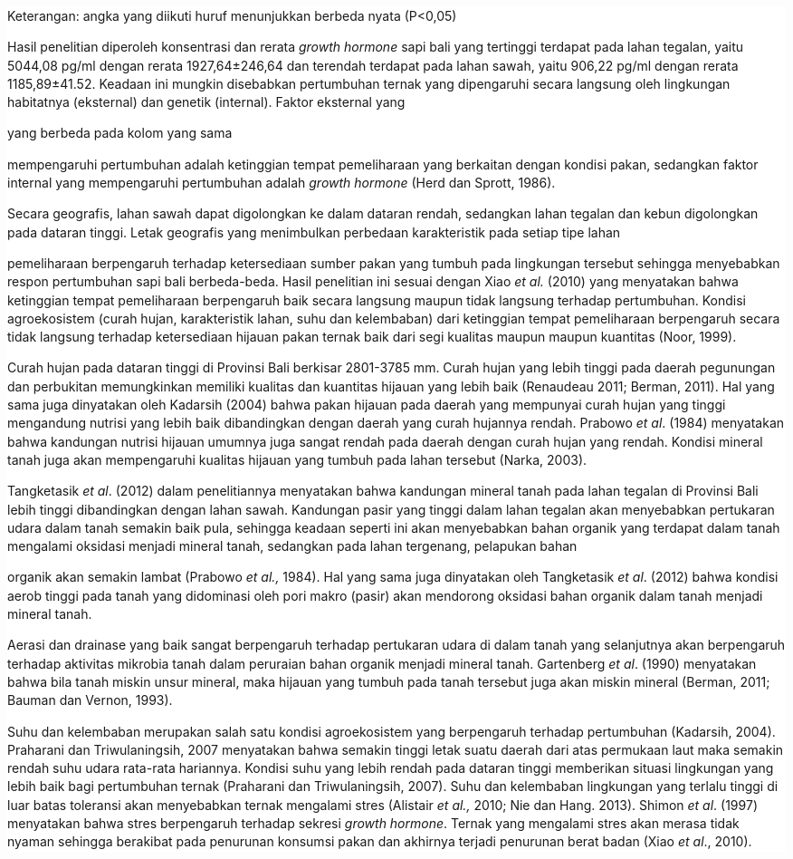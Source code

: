 </table>
<p><span class="font2">Keterangan: angka yang diikuti huruf menunjukkan berbeda nyata (P&lt;0,05)</span></p>
<p><span class="font2">Hasil penelitian diperoleh konsentrasi dan rerata </span><span class="font2" style="font-style:italic;">growth hormone </span><span class="font2">sapi bali yang tertinggi terdapat pada lahan tegalan, yaitu 5044,08 pg/ml dengan rerata 1927,64±246,64 dan terendah terdapat pada lahan sawah, yaitu 906,22 pg/ml dengan rerata 1185,89±41.52. Keadaan ini mungkin disebabkan pertumbuhan ternak yang dipengaruhi secara langsung oleh lingkungan habitatnya (eksternal) dan genetik (internal). Faktor eksternal yang</span></p>
<p><span class="font2">yang berbeda pada kolom yang sama</span></p>
<p><span class="font2">mempengaruhi pertumbuhan adalah ketinggian tempat pemeliharaan yang berkaitan dengan kondisi pakan, sedangkan faktor internal yang mempengaruhi pertumbuhan adalah </span><span class="font2" style="font-style:italic;">growth hormone</span><span class="font2"> (Herd dan Sprott, 1986).</span></p>
<p><span class="font2">Secara geografis, lahan sawah dapat digolongkan ke dalam dataran rendah, sedangkan lahan tegalan dan kebun digolongkan pada dataran tinggi. Letak geografis yang menimbulkan perbedaan karakteristik pada setiap tipe lahan</span></p>
<p><span class="font2">pemeliharaan berpengaruh terhadap ketersediaan sumber pakan yang tumbuh pada lingkungan tersebut sehingga menyebabkan respon pertumbuhan sapi bali berbeda-beda. Hasil penelitian ini sesuai dengan Xiao </span><span class="font2" style="font-style:italic;">et al.</span><span class="font2"> (2010) yang menyatakan bahwa ketinggian tempat pemeliharaan berpengaruh baik secara langsung maupun tidak langsung terhadap pertumbuhan. Kondisi agroekosistem (curah hujan, karakteristik lahan, suhu dan kelembaban) dari ketinggian tempat pemeliharaan berpengaruh secara tidak langsung terhadap ketersediaan hijauan pakan ternak baik dari segi kualitas maupun maupun kuantitas (Noor, 1999).</span></p>
<p><span class="font2">Curah hujan pada dataran tinggi di Provinsi Bali berkisar 2801-3785 mm. Curah hujan yang lebih tinggi pada daerah pegunungan dan perbukitan memungkinkan memiliki kualitas dan kuantitas hijauan yang lebih baik (Renaudeau 2011; Berman, 2011). Hal yang sama juga dinyatakan oleh Kadarsih (2004) bahwa pakan hijauan pada daerah yang mempunyai curah hujan yang tinggi mengandung nutrisi yang lebih baik dibandingkan dengan daerah yang curah hujannya rendah. Prabowo </span><span class="font2" style="font-style:italic;">et al</span><span class="font2">. (1984) menyatakan bahwa kandungan nutrisi hijauan umumnya juga sangat rendah pada daerah dengan curah hujan yang rendah. Kondisi mineral tanah juga akan mempengaruhi kualitas hijauan yang tumbuh pada lahan tersebut (Narka, 2003).</span></p>
<p><span class="font2">Tangketasik </span><span class="font2" style="font-style:italic;">et al</span><span class="font2">. (2012) dalam penelitiannya menyatakan bahwa kandungan mineral tanah pada lahan tegalan di Provinsi Bali lebih tinggi dibandingkan dengan lahan sawah. Kandungan pasir yang tinggi dalam lahan tegalan akan menyebabkan pertukaran udara dalam tanah semakin baik pula, sehingga keadaan seperti ini akan menyebabkan bahan organik yang terdapat dalam tanah mengalami oksidasi menjadi mineral tanah, sedangkan pada lahan tergenang, pelapukan bahan</span></p>
<p><span class="font2">organik akan semakin lambat (Prabowo </span><span class="font2" style="font-style:italic;">et al.,</span><span class="font2"> 1984). Hal yang sama juga dinyatakan oleh Tangketasik </span><span class="font2" style="font-style:italic;">et al</span><span class="font2">. (2012) bahwa kondisi aerob tinggi pada tanah yang didominasi oleh pori makro (pasir) akan mendorong oksidasi bahan organik dalam tanah menjadi mineral tanah.</span></p>
<p><span class="font2">Aerasi dan drainase yang baik sangat berpengaruh terhadap pertukaran udara di dalam tanah yang selanjutnya akan berpengaruh terhadap aktivitas mikrobia tanah dalam peruraian bahan organik menjadi mineral tanah. Gartenberg </span><span class="font2" style="font-style:italic;">et al</span><span class="font2">. (1990) menyatakan bahwa bila tanah miskin unsur mineral, maka hijauan yang tumbuh pada tanah tersebut juga akan miskin mineral (Berman, 2011; Bauman dan Vernon, 1993).</span></p>
<p><span class="font2">Suhu dan kelembaban merupakan salah satu kondisi agroekosistem yang berpengaruh terhadap pertumbuhan (Kadarsih, 2004). Praharani dan Triwulaningsih, 2007 menyatakan bahwa semakin tinggi letak suatu daerah dari atas permukaan laut maka semakin rendah suhu udara rata-rata hariannya. Kondisi suhu yang lebih rendah pada dataran tinggi memberikan situasi lingkungan yang lebih baik bagi pertumbuhan ternak (Praharani dan Triwulaningsih, 2007). Suhu dan kelembaban lingkungan yang terlalu tinggi di luar batas toleransi akan menyebabkan ternak mengalami stres (Alistair </span><span class="font2" style="font-style:italic;">et al.,</span><span class="font2"> 2010; Nie dan Hang. 2013). Shimon </span><span class="font2" style="font-style:italic;">et al</span><span class="font2">. (1997) menyatakan bahwa stres berpengaruh terhadap sekresi </span><span class="font2" style="font-style:italic;">growth hormone</span><span class="font2">. Ternak yang mengalami stres akan merasa tidak nyaman sehingga berakibat pada penurunan konsumsi pakan dan akhirnya terjadi penurunan berat badan (Xiao </span><span class="font2" style="font-style:italic;">et al</span><span class="font2">., 2010).</span></p>